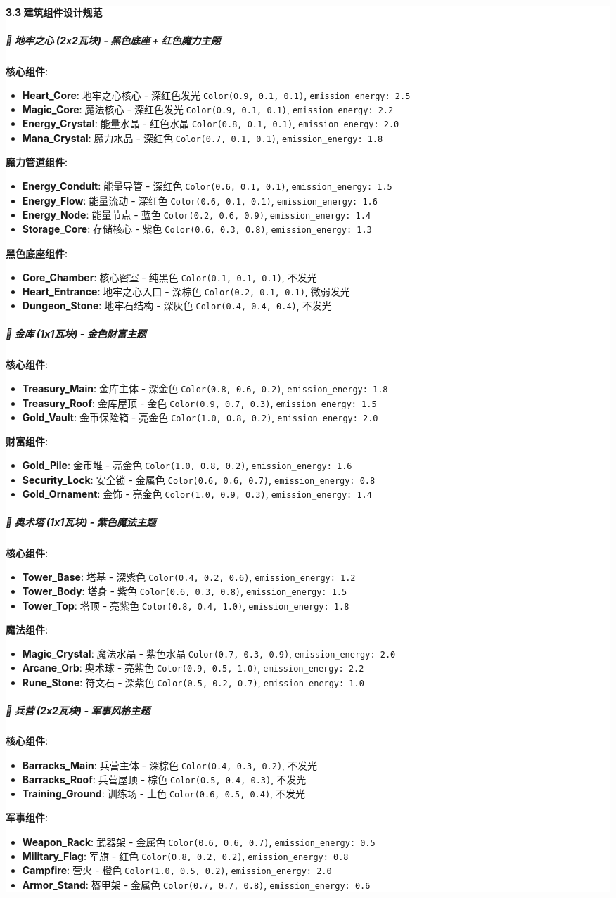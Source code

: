 #### 3.3 建筑组件设计规范

##### 🏰 地牢之心 (2x2瓦块) - 黑色底座 + 红色魔力主题
**核心组件**:
- **Heart_Core**: 地牢之心核心 - 深红色发光 `Color(0.9, 0.1, 0.1)`, `emission_energy: 2.5`
- **Magic_Core**: 魔法核心 - 深红色发光 `Color(0.9, 0.1, 0.1)`, `emission_energy: 2.2`
- **Energy_Crystal**: 能量水晶 - 红色水晶 `Color(0.8, 0.1, 0.1)`, `emission_energy: 2.0`
- **Mana_Crystal**: 魔力水晶 - 深红色 `Color(0.7, 0.1, 0.1)`, `emission_energy: 1.8`

**魔力管道组件**:
- **Energy_Conduit**: 能量导管 - 深红色 `Color(0.6, 0.1, 0.1)`, `emission_energy: 1.5`
- **Energy_Flow**: 能量流动 - 深红色 `Color(0.6, 0.1, 0.1)`, `emission_energy: 1.6`
- **Energy_Node**: 能量节点 - 蓝色 `Color(0.2, 0.6, 0.9)`, `emission_energy: 1.4`
- **Storage_Core**: 存储核心 - 紫色 `Color(0.6, 0.3, 0.8)`, `emission_energy: 1.3`

**黑色底座组件**:
- **Core_Chamber**: 核心密室 - 纯黑色 `Color(0.1, 0.1, 0.1)`, 不发光
- **Heart_Entrance**: 地牢之心入口 - 深棕色 `Color(0.2, 0.1, 0.1)`, 微弱发光
- **Dungeon_Stone**: 地牢石结构 - 深灰色 `Color(0.4, 0.4, 0.4)`, 不发光

##### 🏦 金库 (1x1瓦块) - 金色财富主题
**核心组件**:
- **Treasury_Main**: 金库主体 - 深金色 `Color(0.8, 0.6, 0.2)`, `emission_energy: 1.8`
- **Treasury_Roof**: 金库屋顶 - 金色 `Color(0.9, 0.7, 0.3)`, `emission_energy: 1.5`
- **Gold_Vault**: 金币保险箱 - 亮金色 `Color(1.0, 0.8, 0.2)`, `emission_energy: 2.0`

**财富组件**:
- **Gold_Pile**: 金币堆 - 亮金色 `Color(1.0, 0.8, 0.2)`, `emission_energy: 1.6`
- **Security_Lock**: 安全锁 - 金属色 `Color(0.6, 0.6, 0.7)`, `emission_energy: 0.8`
- **Gold_Ornament**: 金饰 - 亮金色 `Color(1.0, 0.9, 0.3)`, `emission_energy: 1.4`

##### 🏰 奥术塔 (1x1瓦块) - 紫色魔法主题
**核心组件**:
- **Tower_Base**: 塔基 - 深紫色 `Color(0.4, 0.2, 0.6)`, `emission_energy: 1.2`
- **Tower_Body**: 塔身 - 紫色 `Color(0.6, 0.3, 0.8)`, `emission_energy: 1.5`
- **Tower_Top**: 塔顶 - 亮紫色 `Color(0.8, 0.4, 1.0)`, `emission_energy: 1.8`

**魔法组件**:
- **Magic_Crystal**: 魔法水晶 - 紫色水晶 `Color(0.7, 0.3, 0.9)`, `emission_energy: 2.0`
- **Arcane_Orb**: 奥术球 - 亮紫色 `Color(0.9, 0.5, 1.0)`, `emission_energy: 2.2`
- **Rune_Stone**: 符文石 - 深紫色 `Color(0.5, 0.2, 0.7)`, `emission_energy: 1.0`

##### 🏰 兵营 (2x2瓦块) - 军事风格主题
**核心组件**:
- **Barracks_Main**: 兵营主体 - 深棕色 `Color(0.4, 0.3, 0.2)`, 不发光
- **Barracks_Roof**: 兵营屋顶 - 棕色 `Color(0.5, 0.4, 0.3)`, 不发光
- **Training_Ground**: 训练场 - 土色 `Color(0.6, 0.5, 0.4)`, 不发光

**军事组件**:
- **Weapon_Rack**: 武器架 - 金属色 `Color(0.6, 0.6, 0.7)`, `emission_energy: 0.5`
- **Military_Flag**: 军旗 - 红色 `Color(0.8, 0.2, 0.2)`, `emission_energy: 0.8`
- **Campfire**: 营火 - 橙色 `Color(1.0, 0.5, 0.2)`, `emission_energy: 2.0`
- **Armor_Stand**: 盔甲架 - 金属色 `Color(0.7, 0.7, 0.8)`, `emission_energy: 0.6`
